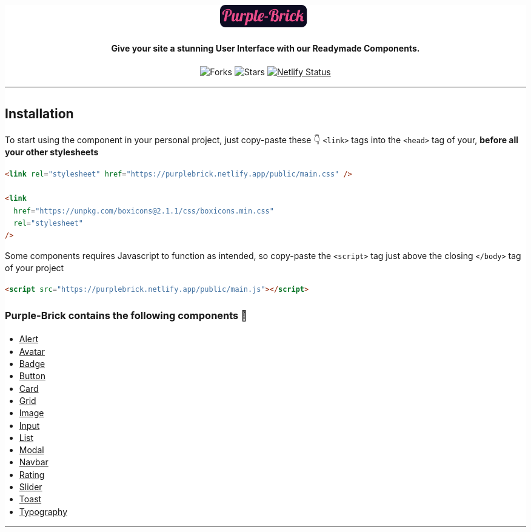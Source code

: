 <div align="center">
<img alt="logo" src="./public/images/logo.png" width="150px"/>

#### Give your site a stunning User Interface with our Readymade Components.

![Forks](https://img.shields.io/github/forks/abhisekgupta001/PurpleBrick_UI)
![Stars](https://img.shields.io/github/stars/abhisekgupta001/PurpleBrick_UI)
[![Netlify Status](https://api.netlify.com/api/v1/badges/a1fe7d1f-75e9-4c30-bd3a-8df76d74c08c/deploy-status)](https://app.netlify.com/sites/purplebrick/deploys)

</div>

---

## Installation

To start using the component in your personal project, just copy-paste these 👇 `<link>` tags into the `<head>` tag of your, **before all your other stylesheets**

```html
<link rel="stylesheet" href="https://purplebrick.netlify.app/public/main.css" />

<link
  href="https://unpkg.com/boxicons@2.1.1/css/boxicons.min.css"
  rel="stylesheet"
/>
```

Some components requires Javascript to function as intended, so copy-paste the `<script>` tag just above the closing `</body>` tag of your project

```html
<script src="https://purplebrick.netlify.app/public/main.js"></script>
```

### Purple-Brick contains the following components 💠

- [Alert](#alert)
- [Avatar](#avatar)
- [Badge](#badge)
- [Button](#button)
- [Card](#card)
- [Grid](#grid)
- [Image](#image)
- [Input](#input)
- [List](#list)
- [Modal](#modal)
- [Navbar](#navbar)
- [Rating](#rating)
- [Slider](#slider)
- [Toast](#toast)
- [Typography](#typography)

---